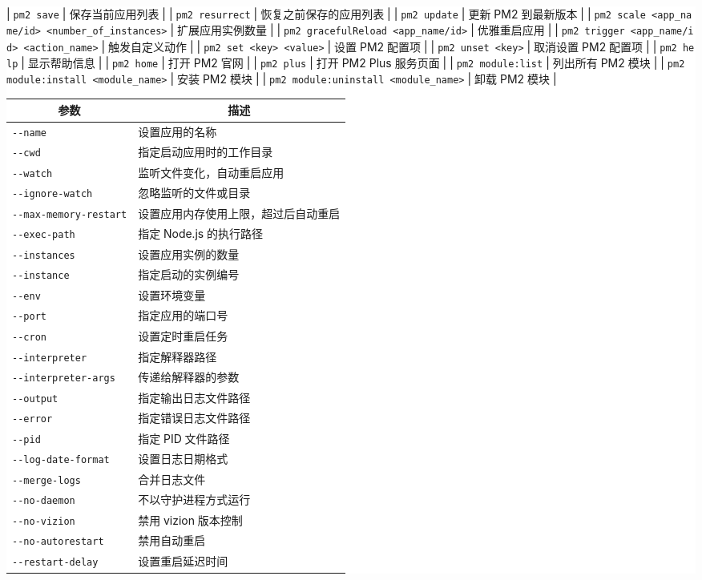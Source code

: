 | `pm2 save`                                      | 保存当前应用列表            |
| `pm2 resurrect`                                 | 恢复之前保存的应用列表      |
| `pm2 update`                                    | 更新 PM2 到最新版本         |
| `pm2 scale <app_name/id> <number_of_instances>` | 扩展应用实例数量            |
| `pm2 gracefulReload <app_name/id>`              | 优雅重启应用                |
| `pm2 trigger <app_name/id> <action_name>`       | 触发自定义动作              |
| `pm2 set <key> <value>`                         | 设置 PM2 配置项             |
| `pm2 unset <key>`                               | 取消设置 PM2 配置项         |
| `pm2 help`                                      | 显示帮助信息                |
| `pm2 home`                                      | 打开 PM2 官网               |
| `pm2 plus`                                      | 打开 PM2 Plus 服务页面      |
| `pm2 module:list`                               | 列出所有 PM2 模块           |
| `pm2 module:install <module_name>`              | 安装 PM2 模块               |
| `pm2 module:uninstall <module_name>`            | 卸载 PM2 模块               |

| 参数                   | 描述                                 |
| ---------------------- | ------------------------------------ |
| `--name`               | 设置应用的名称                       |
| `--cwd`                | 指定启动应用时的工作目录             |
| `--watch`              | 监听文件变化，自动重启应用           |
| `--ignore-watch`       | 忽略监听的文件或目录                 |
| `--max-memory-restart` | 设置应用内存使用上限，超过后自动重启 |
| `--exec-path`          | 指定 Node.js 的执行路径              |
| `--instances`          | 设置应用实例的数量                   |
| `--instance`           | 指定启动的实例编号                   |
| `--env`                | 设置环境变量                         |
| `--port`               | 指定应用的端口号                     |
| `--cron`               | 设置定时重启任务                     |
| `--interpreter`        | 指定解释器路径                       |
| `--interpreter-args`   | 传递给解释器的参数                   |
| `--output`             | 指定输出日志文件路径                 |
| `--error`              | 指定错误日志文件路径                 |
| `--pid`                | 指定 PID 文件路径                    |
| `--log-date-format`    | 设置日志日期格式                     |
| `--merge-logs`         | 合并日志文件                         |
| `--no-daemon`          | 不以守护进程方式运行                 |
| `--no-vizion`          | 禁用 vizion 版本控制                 |
| `--no-autorestart`     | 禁用自动重启                         |
| `--restart-delay`      | 设置重启延迟时间                     |